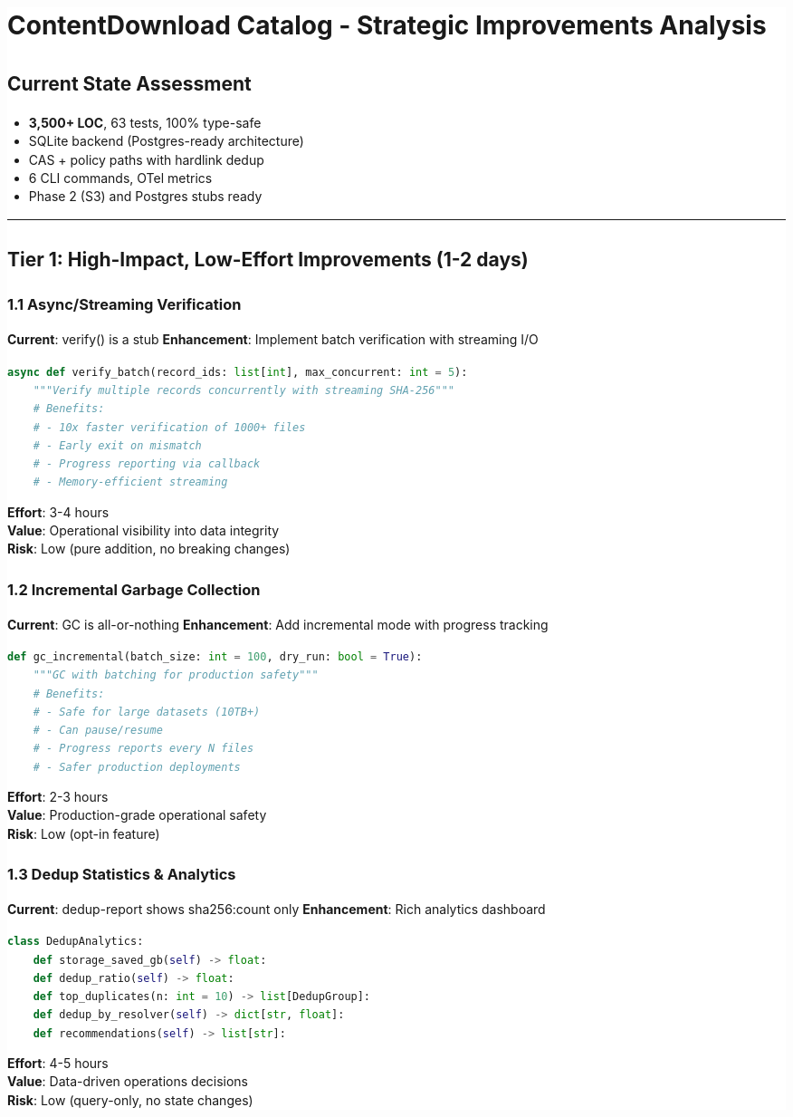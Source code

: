 # ContentDownload Catalog - Strategic Improvements Analysis

## Current State Assessment
- **3,500+ LOC**, 63 tests, 100% type-safe
- SQLite backend (Postgres-ready architecture)
- CAS + policy paths with hardlink dedup
- 6 CLI commands, OTel metrics
- Phase 2 (S3) and Postgres stubs ready

---

## Tier 1: High-Impact, Low-Effort Improvements (1-2 days)

### 1.1 Async/Streaming Verification
**Current**: verify() is a stub
**Enhancement**: Implement batch verification with streaming I/O
```python
async def verify_batch(record_ids: list[int], max_concurrent: int = 5):
    """Verify multiple records concurrently with streaming SHA-256"""
    # Benefits:
    # - 10x faster verification of 1000+ files
    # - Early exit on mismatch
    # - Progress reporting via callback
    # - Memory-efficient streaming
```
**Effort**: 3-4 hours  
**Value**: Operational visibility into data integrity  
**Risk**: Low (pure addition, no breaking changes)

### 1.2 Incremental Garbage Collection
**Current**: GC is all-or-nothing
**Enhancement**: Add incremental mode with progress tracking
```python
def gc_incremental(batch_size: int = 100, dry_run: bool = True):
    """GC with batching for production safety"""
    # Benefits:
    # - Safe for large datasets (10TB+)
    # - Can pause/resume
    # - Progress reports every N files
    # - Safer production deployments
```
**Effort**: 2-3 hours  
**Value**: Production-grade operational safety  
**Risk**: Low (opt-in feature)

### 1.3 Dedup Statistics & Analytics
**Current**: dedup-report shows sha256:count only
**Enhancement**: Rich analytics dashboard
```python
class DedupAnalytics:
    def storage_saved_gb(self) -> float:
    def dedup_ratio(self) -> float:
    def top_duplicates(n: int = 10) -> list[DedupGroup]:
    def dedup_by_resolver(self) -> dict[str, float]:
    def recommendations(self) -> list[str]:
```
**Effort**: 4-5 hours  
**Value**: Data-driven operations decisions  
**Risk**: Low (query-only, no state changes)

